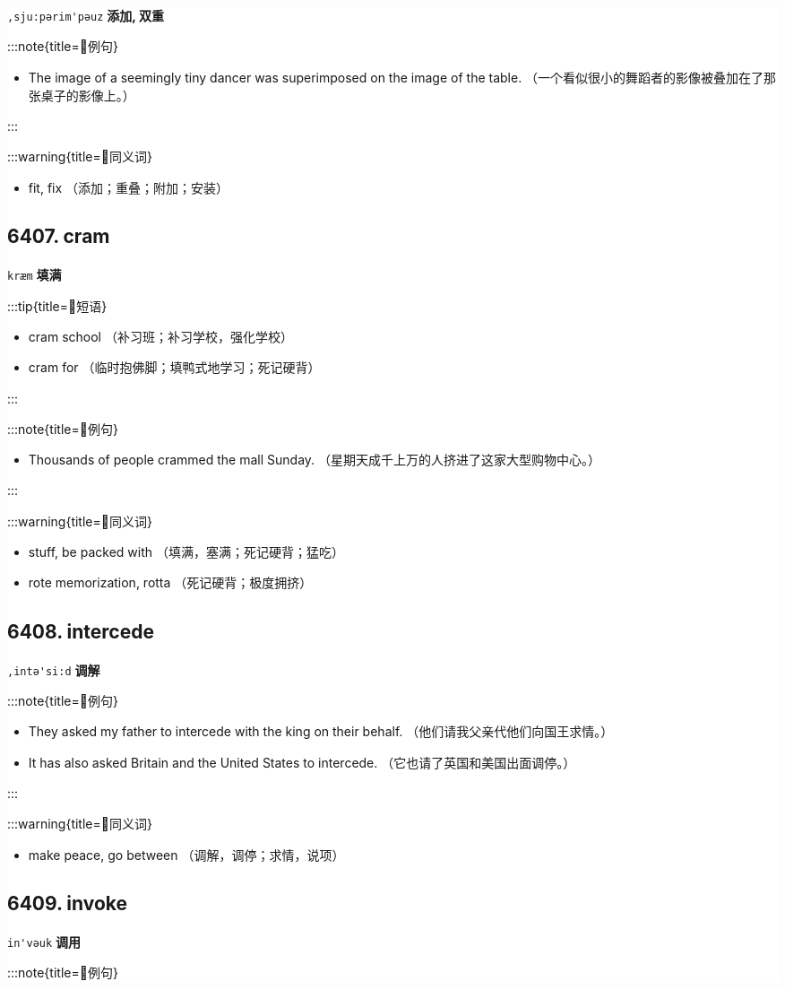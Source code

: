 `,sju:pərim'pəuz`  **添加, 双重**

:::note{title=🎤例句}

- The image of a seemingly tiny dancer was superimposed on the image of the table. （一个看似很小的舞蹈者的影像被叠加在了那张桌子的影像上。）

:::

:::warning{title=🤔同义词}

- fit, fix （添加；重叠；附加；安装）


## 6407. cram

`kræm`  **填满**

:::tip{title=🤩短语}

- cram school （补习班；补习学校，强化学校）

- cram for （临时抱佛脚；填鸭式地学习；死记硬背）

:::

:::note{title=🎤例句}

- Thousands of people crammed the mall Sunday. （星期天成千上万的人挤进了这家大型购物中心。）

:::

:::warning{title=🤔同义词}

- stuff, be packed with （填满，塞满；死记硬背；猛吃）

- rote memorization, rotta （死记硬背；极度拥挤）


## 6408. intercede

`,intə'si:d`  **调解**

:::note{title=🎤例句}

- They asked my father to intercede with the king on their behalf. （他们请我父亲代他们向国王求情。）

- It has also asked Britain and the United States to intercede. （它也请了英国和美国出面调停。）

:::

:::warning{title=🤔同义词}

- make peace, go between （调解，调停；求情，说项）


## 6409. invoke

`in'vəuk`  **调用**

:::note{title=🎤例句}
